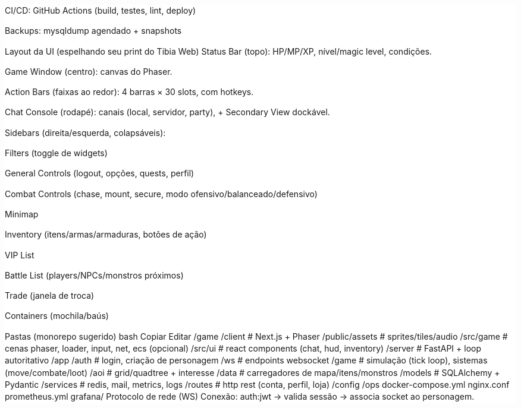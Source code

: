CI/CD: GitHub Actions (build, testes, lint, deploy)

Backups: mysqldump agendado + snapshots

Layout da UI (espelhando seu print do Tibia Web)
Status Bar (topo): HP/MP/XP, nível/magic level, condições.

Game Window (centro): canvas do Phaser.

Action Bars (faixas ao redor): 4 barras × 30 slots, com hotkeys.

Chat Console (rodapé): canais (local, servidor, party), + Secondary View dockável.

Sidebars (direita/esquerda, colapsáveis):

Filters (toggle de widgets)

General Controls (logout, opções, quests, perfil)

Combat Controls (chase, mount, secure, modo ofensivo/balanceado/defensivo)

Minimap

Inventory (itens/armas/armaduras, botões de ação)

VIP List

Battle List (players/NPCs/monstros próximos)

Trade (janela de troca)

Containers (mochila/baús)

Pastas (monorepo sugerido)
bash
Copiar
Editar
/game
/client # Next.js + Phaser
/public/assets # sprites/tiles/audio
/src/game # cenas phaser, loader, input, net, ecs (opcional)
/src/ui # react components (chat, hud, inventory)
/server # FastAPI + loop autoritativo
/app
/auth # login, criação de personagem
/ws # endpoints websocket
/game # simulação (tick loop), sistemas (move/combate/loot)
/aoi # grid/quadtree + interesse
/data # carregadores de mapa/itens/monstros
/models # SQLAlchemy + Pydantic
/services # redis, mail, metrics, logs
/routes # http rest (conta, perfil, loja)
/config
/ops
docker-compose.yml
nginx.conf
prometheus.yml
grafana/
Protocolo de rede (WS)
Conexão: auth:jwt → valida sessão → associa socket ao personagem.
